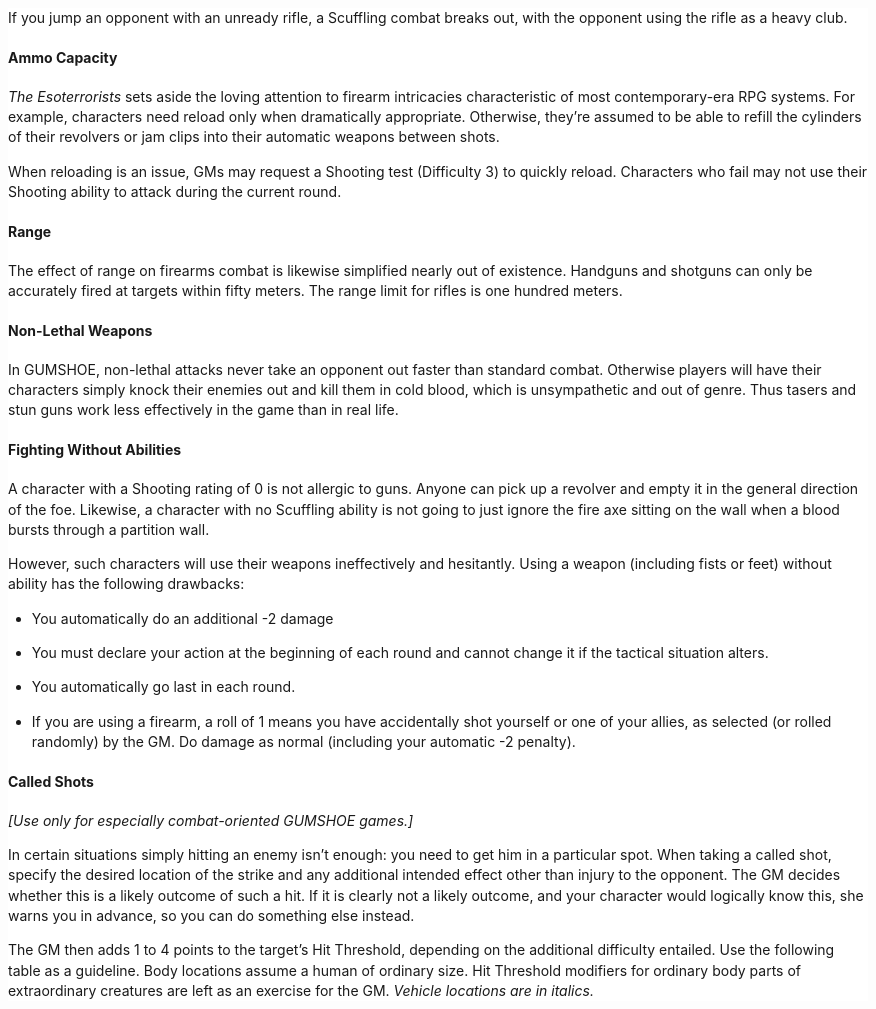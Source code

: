If you jump an opponent with an unready rifle, a Scuffling combat breaks out, with the opponent using the rifle as a heavy club.

#### Ammo Capacity

*The* *Esoterrorists* sets aside the loving attention to firearm intricacies characteristic of most contemporary-era RPG systems. For example, characters need reload only when dramatically appropriate. Otherwise, they’re assumed to be able to refill the cylinders of their revolvers or jam clips into their automatic weapons between shots.

When reloading is an issue, GMs may request a Shooting test (Difficulty 3) to quickly reload. Characters who fail may not use their Shooting ability to attack during the current round.

#### Range

The effect of range on firearms combat is likewise simplified nearly out of existence. Handguns and shotguns can only be accurately fired at targets within fifty meters. The range limit for rifles is one hundred meters.

#### Non-Lethal Weapons

In GUMSHOE, non-lethal attacks never take an opponent out faster than standard combat. Otherwise players will have their characters simply knock their enemies out and kill them in cold blood, which is unsympathetic and out of genre. Thus tasers and stun guns work less effectively in the game than in real life.

#### Fighting Without Abilities

A character with a Shooting rating of 0 is not allergic to guns. Anyone can pick up a revolver and empty it in the general direction of the foe. Likewise, a character with no Scuffling ability is not going to just ignore the fire axe sitting on the wall when a blood bursts through a partition wall.

However, such characters will use their weapons ineffectively and hesitantly. Using a weapon (including fists or feet) without ability has the following drawbacks:

  - You automatically do an additional -2 damage

  - You must declare your action at the beginning of each round and cannot change it if the tactical situation alters.

  - You automatically go last in each round.

  - If you are using a firearm, a roll of 1 means you have accidentally shot yourself or one of your allies, as selected (or rolled randomly) by the GM. Do damage as normal (including your automatic -2 penalty).

#### Called Shots

*\[Use only for especially combat-oriented GUMSHOE games.\]*

In certain situations simply hitting an enemy isn’t enough: you need to get him in a particular spot. When taking a called shot, specify the desired location of the strike and any additional intended effect other than injury to the opponent. The GM decides whether this is a likely outcome of such a hit. If it is clearly not a likely outcome, and your character would logically know this, she warns you in advance, so you can do something else instead.

The GM then adds 1 to 4 points to the target’s Hit Threshold, depending on the additional difficulty entailed. Use the following table as a guideline. Body locations assume a human of ordinary size. Hit Threshold modifiers for ordinary body parts of extraordinary creatures are left as an exercise for the GM. *Vehicle locations are in italics.*
